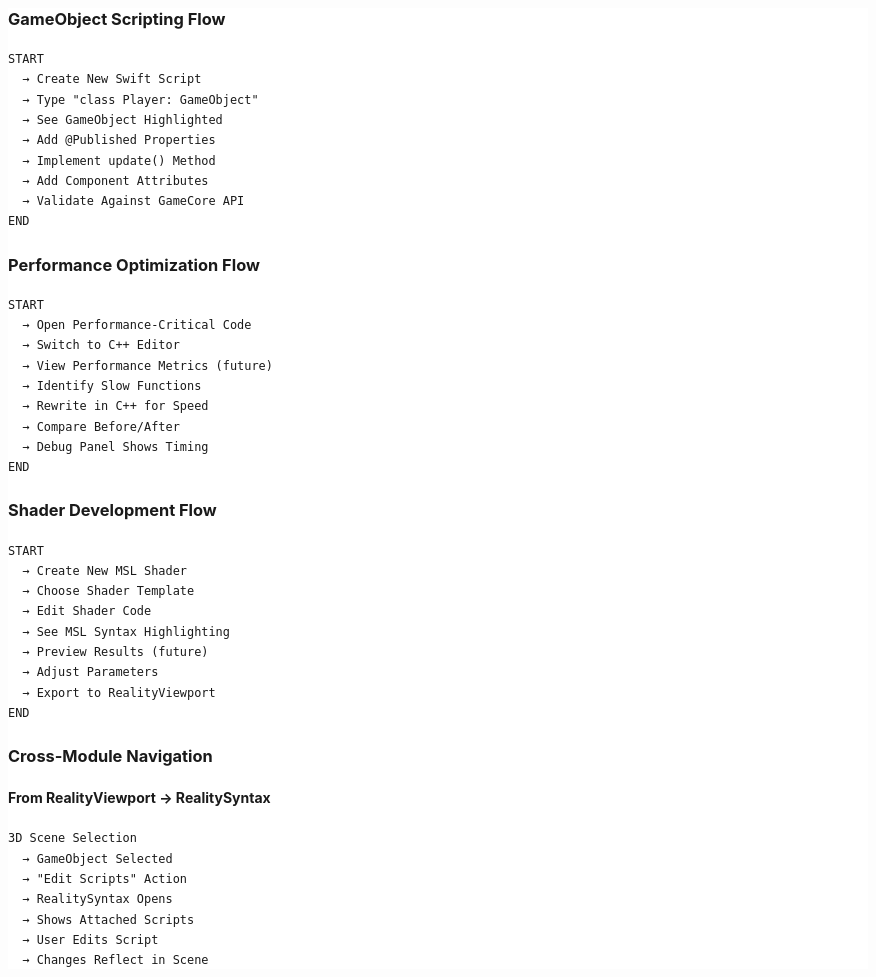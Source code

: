 ### GameObject Scripting Flow
```
START
  → Create New Swift Script
  → Type "class Player: GameObject"
  → See GameObject Highlighted
  → Add @Published Properties
  → Implement update() Method
  → Add Component Attributes
  → Validate Against GameCore API
END
```

### Performance Optimization Flow
```
START
  → Open Performance-Critical Code
  → Switch to C++ Editor
  → View Performance Metrics (future)
  → Identify Slow Functions
  → Rewrite in C++ for Speed
  → Compare Before/After
  → Debug Panel Shows Timing
END
```

### Shader Development Flow
```
START
  → Create New MSL Shader
  → Choose Shader Template
  → Edit Shader Code
  → See MSL Syntax Highlighting
  → Preview Results (future)
  → Adjust Parameters
  → Export to RealityViewport
END
```

### Cross-Module Navigation

#### From RealityViewport → RealitySyntax
```
3D Scene Selection
  → GameObject Selected
  → "Edit Scripts" Action
  → RealitySyntax Opens
  → Shows Attached Scripts
  → User Edits Script
  → Changes Reflect in Scene
```
